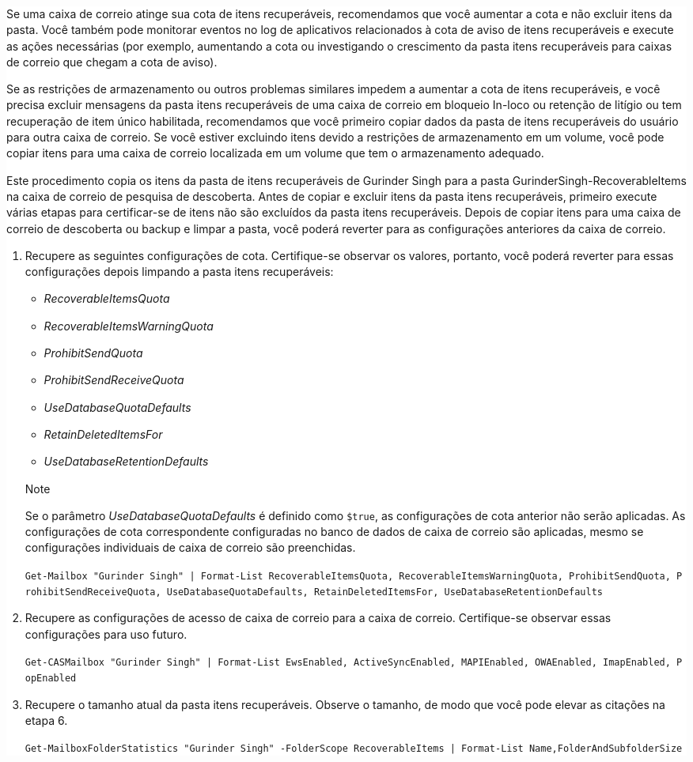 Se uma caixa de correio atinge sua cota de itens recuperáveis, recomendamos que você aumentar a cota e não excluir itens da pasta. Você também pode monitorar eventos no log de aplicativos relacionados à cota de aviso de itens recuperáveis e execute as ações necessárias (por exemplo, aumentando a cota ou investigando o crescimento da pasta itens recuperáveis para caixas de correio que chegam a cota de aviso).

Se as restrições de armazenamento ou outros problemas similares impedem a aumentar a cota de itens recuperáveis, e você precisa excluir mensagens da pasta itens recuperáveis de uma caixa de correio em bloqueio In-loco ou retenção de litígio ou tem recuperação de item único habilitada, recomendamos que você primeiro copiar dados da pasta de itens recuperáveis do usuário para outra caixa de correio. Se você estiver excluindo itens devido a restrições de armazenamento em um volume, você pode copiar itens para uma caixa de correio localizada em um volume que tem o armazenamento adequado.

Este procedimento copia os itens da pasta de itens recuperáveis de Gurinder Singh para a pasta GurinderSingh-RecoverableItems na caixa de correio de pesquisa de descoberta. Antes de copiar e excluir itens da pasta itens recuperáveis, primeiro execute várias etapas para certificar-se de itens não são excluídos da pasta itens recuperáveis. Depois de copiar itens para uma caixa de correio de descoberta ou backup e limpar a pasta, você poderá reverter para as configurações anteriores da caixa de correio.

1.  Recupere as seguintes configurações de cota. Certifique-se observar os valores, portanto, você poderá reverter para essas configurações depois limpando a pasta itens recuperáveis:
    
      - *RecoverableItemsQuota*
    
      - *RecoverableItemsWarningQuota*
    
      - *ProhibitSendQuota*
    
      - *ProhibitSendReceiveQuota*
    
      - *UseDatabaseQuotaDefaults*
    
      - *RetainDeletedItemsFor*
    
      - *UseDatabaseRetentionDefaults*
    

    > [!NOTE]
    > Se o parâmetro <EM>UseDatabaseQuotaDefaults</EM> é definido como <CODE>$true</CODE>, as configurações de cota anterior não serão aplicadas. As configurações de cota correspondente configuradas no banco de dados de caixa de correio são aplicadas, mesmo se configurações individuais de caixa de correio são preenchidas.

    
        Get-Mailbox "Gurinder Singh" | Format-List RecoverableItemsQuota, RecoverableItemsWarningQuota, ProhibitSendQuota, ProhibitSendReceiveQuota, UseDatabaseQuotaDefaults, RetainDeletedItemsFor, UseDatabaseRetentionDefaults

2.  Recupere as configurações de acesso de caixa de correio para a caixa de correio. Certifique-se observar essas configurações para uso futuro.
    
        Get-CASMailbox "Gurinder Singh" | Format-List EwsEnabled, ActiveSyncEnabled, MAPIEnabled, OWAEnabled, ImapEnabled, PopEnabled

3.  Recupere o tamanho atual da pasta itens recuperáveis. Observe o tamanho, de modo que você pode elevar as citações na etapa 6.
    
        Get-MailboxFolderStatistics "Gurinder Singh" -FolderScope RecoverableItems | Format-List Name,FolderAndSubfolderSize
